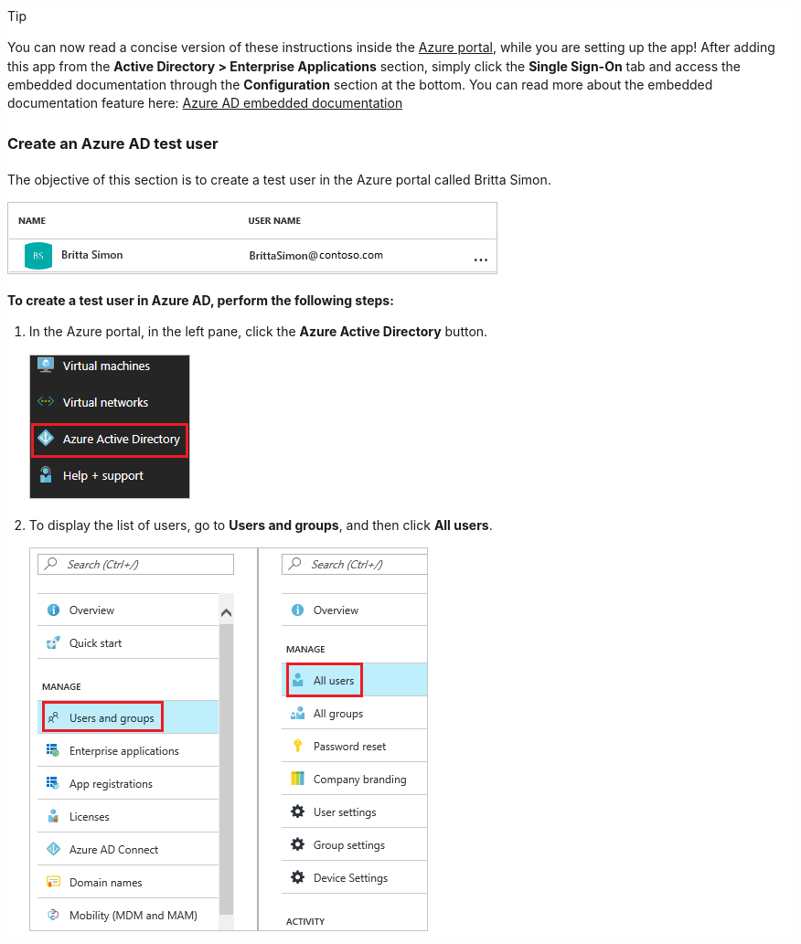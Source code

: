 > [!TIP]
> You can now read a concise version of these instructions inside the [Azure portal](https://portal.azure.com), while you are setting up the app!  After adding this app from the **Active Directory > Enterprise Applications** section, simply click the **Single Sign-On** tab and access the embedded documentation through the **Configuration** section at the bottom. You can read more about the embedded documentation feature here: [Azure AD embedded documentation]( https://go.microsoft.com/fwlink/?linkid=845985)

### Create an Azure AD test user

The objective of this section is to create a test user in the Azure portal called Britta Simon.

   ![Create an Azure AD test user][100]

**To create a test user in Azure AD, perform the following steps:**

1. In the Azure portal, in the left pane, click the **Azure Active Directory** button.

    ![The Azure Active Directory button](./media/active-directory-saas-proofpoint-ondemand-tutorial/create_aaduser_01.png)

2. To display the list of users, go to **Users and groups**, and then click **All users**.

    ![The "Users and groups" and "All users" links](./media/active-directory-saas-proofpoint-ondemand-tutorial/create_aaduser_02.png)


[1]: ./media/active-directory-saas-proofpoint-ondemand-tutorial/tutorial_general_01.png
[2]: ./media/active-directory-saas-proofpoint-ondemand-tutorial/tutorial_general_02.png
[3]: ./media/active-directory-saas-proofpoint-ondemand-tutorial/tutorial_general_03.png
[4]: ./media/active-directory-saas-proofpoint-ondemand-tutorial/tutorial_general_04.png
[100]: ./media/active-directory-saas-proofpoint-ondemand-tutorial/tutorial_general_100.png
[200]: ./media/active-directory-saas-proofpoint-ondemand-tutorial/tutorial_general_200.png
[201]: ./media/active-directory-saas-proofpoint-ondemand-tutorial/tutorial_general_201.png
[202]: ./media/active-directory-saas-proofpoint-ondemand-tutorial/tutorial_general_202.png
[203]: ./media/active-directory-saas-proofpoint-ondemand-tutorial/tutorial_general_203.png